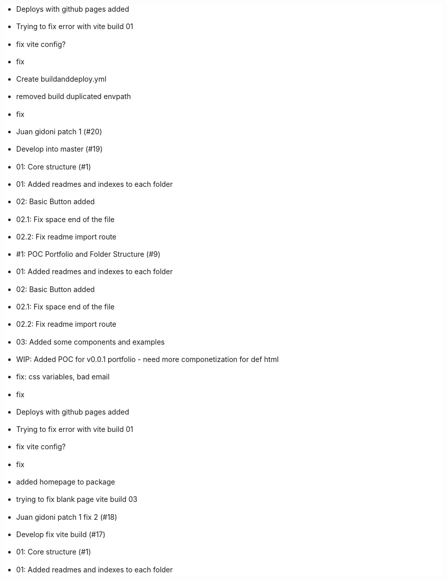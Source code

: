 * Deploys with github pages added

* Trying to fix error with vite build 01

* fix vite config?

* fix

* Create buildanddeploy.yml

* removed build duplicated envpath

* fix

* Juan gidoni patch 1 (#20)

* Develop into master (#19)

* 01: Core structure (#1)

* 01: Added readmes and indexes to each folder

* 02: Basic Button added

* 02.1: Fix space end of the file

* 02.2: Fix readme import route

* #1: POC Portfolio and Folder Structure (#9)

* 01: Added readmes and indexes to each folder

* 02: Basic Button added

* 02.1: Fix space end of the file

* 02.2: Fix readme import route

* 03: Added some components and examples

* WIP: Added POC for v0.0.1 portfolio - need more componetization for def html

* fix: css variables, bad email

* fix

* Deploys with github pages added

* Trying to fix error with vite build 01

* fix vite config?

* fix

* added homepage to package

* trying to fix blank page vite build 03

* Juan gidoni patch 1 fix 2 (#18)

* Develop fix vite build (#17)

* 01: Core structure (#1)

* 01: Added readmes and indexes to each folder
